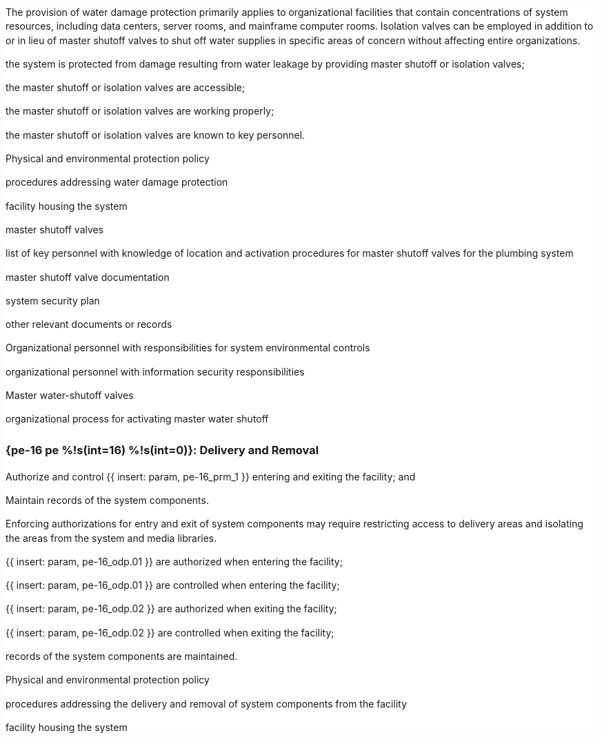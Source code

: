 The provision of water damage protection primarily applies to organizational facilities that contain concentrations of system resources, including data centers, server rooms, and mainframe computer rooms. Isolation valves can be employed in addition to or in lieu of master shutoff valves to shut off water supplies in specific areas of concern without affecting entire organizations.

the system is protected from damage resulting from water leakage by providing master shutoff or isolation valves;

the master shutoff or isolation valves are accessible;

the master shutoff or isolation valves are working properly;

the master shutoff or isolation valves are known to key personnel.

Physical and environmental protection policy

procedures addressing water damage protection

facility housing the system

master shutoff valves

list of key personnel with knowledge of location and activation procedures for master shutoff valves for the plumbing system

master shutoff valve documentation

system security plan

other relevant documents or records

Organizational personnel with responsibilities for system environmental controls

organizational personnel with information security responsibilities

Master water-shutoff valves

organizational process for activating master water shutoff

### {pe-16 pe %!s(int=16) %!s(int=0)}: Delivery and Removal

Authorize and control {{ insert: param, pe-16_prm_1 }} entering and exiting the facility; and

Maintain records of the system components.

Enforcing authorizations for entry and exit of system components may require restricting access to delivery areas and isolating the areas from the system and media libraries.

 {{ insert: param, pe-16_odp.01 }} are authorized when entering the facility;

 {{ insert: param, pe-16_odp.01 }} are controlled when entering the facility;

 {{ insert: param, pe-16_odp.02 }} are authorized when exiting the facility;

 {{ insert: param, pe-16_odp.02 }} are controlled when exiting the facility;

records of the system components are maintained.

Physical and environmental protection policy

procedures addressing the delivery and removal of system components from the facility

facility housing the system
